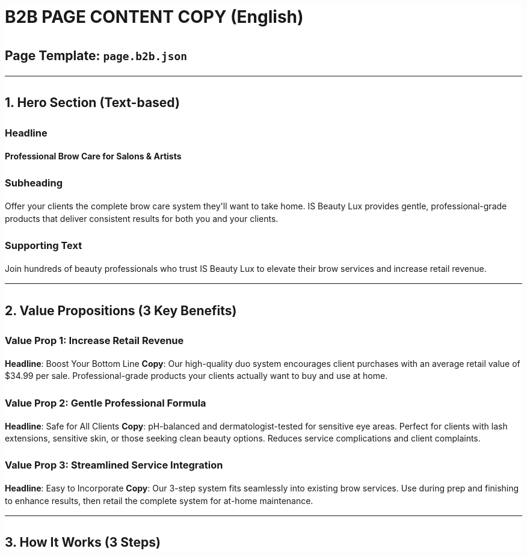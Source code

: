 # B2B PAGE CONTENT COPY (English)

## Page Template: `page.b2b.json`

---

## 1. Hero Section (Text-based)

### Headline

**Professional Brow Care for Salons & Artists**

### Subheading

Offer your clients the complete brow care system they'll want to take home. IS Beauty Lux provides gentle, professional-grade products that deliver consistent results for both you and your clients.

### Supporting Text

Join hundreds of beauty professionals who trust IS Beauty Lux to elevate their brow services and increase retail revenue.

---

## 2. Value Propositions (3 Key Benefits)

### Value Prop 1: Increase Retail Revenue

**Headline**: Boost Your Bottom Line
**Copy**: Our high-quality duo system encourages client purchases with an average retail value of $34.99 per sale. Professional-grade products your clients actually want to buy and use at home.

### Value Prop 2: Gentle Professional Formula

**Headline**: Safe for All Clients
**Copy**: pH-balanced and dermatologist-tested for sensitive eye areas. Perfect for clients with lash extensions, sensitive skin, or those seeking clean beauty options. Reduces service complications and client complaints.

### Value Prop 3: Streamlined Service Integration

**Headline**: Easy to Incorporate
**Copy**: Our 3-step system fits seamlessly into existing brow services. Use during prep and finishing to enhance results, then retail the complete system for at-home maintenance.

---

## 3. How It Works (3 Steps)
